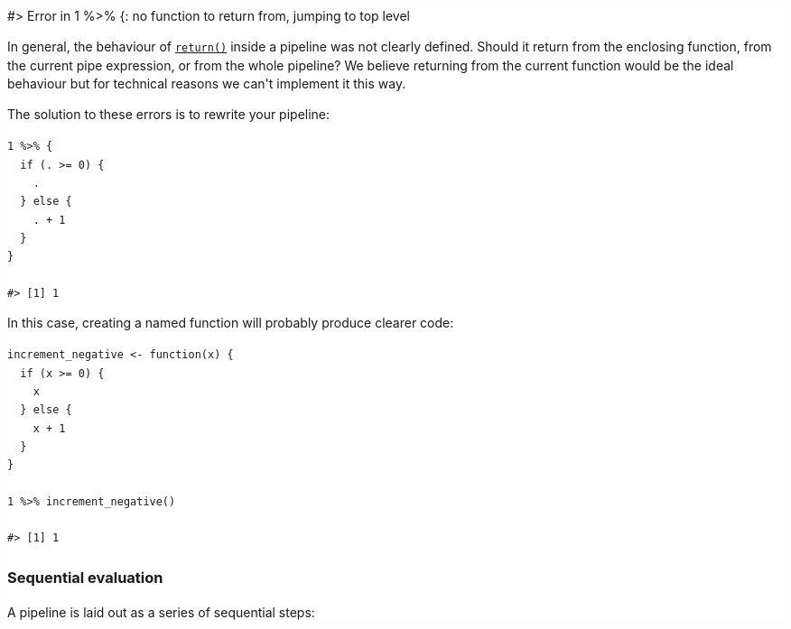 <span class='c'>#&gt; Error in 1 %&gt;% &#123;: no function to return from, jumping to top level</span>
</code></pre>

</div>

In general, the behaviour of [`return()`](https://rdrr.io/r/base/function.html) inside a pipeline was not clearly defined. Should it return from the enclosing function, from the current pipe expression, or from the whole pipeline? We believe returning from the current function would be the ideal behaviour but for technical reasons we can't implement it this way.

The solution to these errors is to rewrite your pipeline:

<div class="highlight">

<pre class='chroma'><code class='language-r' data-lang='r'><span class='m'>1</span> <span class='o'>%&gt;%</span> <span class='o'>&#123;</span>
  <span class='kr'>if</span> <span class='o'>(</span><span class='nv'>.</span> <span class='o'>&gt;=</span> <span class='m'>0</span><span class='o'>)</span> <span class='o'>&#123;</span>
    <span class='nv'>.</span>
  <span class='o'>&#125;</span> <span class='kr'>else</span> <span class='o'>&#123;</span>
    <span class='nv'>.</span> <span class='o'>+</span> <span class='m'>1</span>
  <span class='o'>&#125;</span>
<span class='o'>&#125;</span>

<span class='c'>#&gt; [1] 1</span>
</code></pre>

</div>

In this case, creating a named function will probably produce clearer code:

<div class="highlight">

<pre class='chroma'><code class='language-r' data-lang='r'><span class='nv'>increment_negative</span> <span class='o'>&lt;-</span> <span class='kr'>function</span><span class='o'>(</span><span class='nv'>x</span><span class='o'>)</span> <span class='o'>&#123;</span>
  <span class='kr'>if</span> <span class='o'>(</span><span class='nv'>x</span> <span class='o'>&gt;=</span> <span class='m'>0</span><span class='o'>)</span> <span class='o'>&#123;</span>
    <span class='nv'>x</span>
  <span class='o'>&#125;</span> <span class='kr'>else</span> <span class='o'>&#123;</span>
    <span class='nv'>x</span> <span class='o'>+</span> <span class='m'>1</span>
  <span class='o'>&#125;</span>
<span class='o'>&#125;</span>

<span class='m'>1</span> <span class='o'>%&gt;%</span> <span class='nf'>increment_negative</span><span class='o'>(</span><span class='o'>)</span>

<span class='c'>#&gt; [1] 1</span>
</code></pre>

</div>

### Sequential evaluation

A pipeline is laid out as a series of sequential steps:

<div class="highlight">


[^1]: See Luke Tierney's [keynote](https://youtu.be/X_eDHNVceCU?t=3099) at the useR! 2020 conference